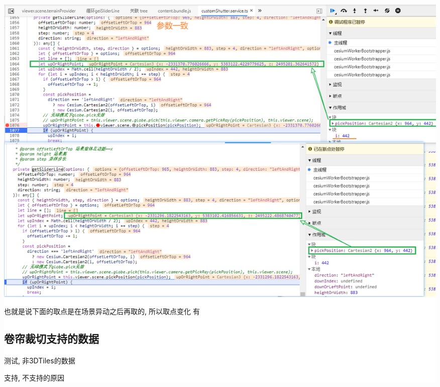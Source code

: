 ![image-20210408180355817](./imgs/image-20210408180355817.png)

也就是说下面的取点是在场景异动之后再取的, 所以取点变化 有



## 卷帘裁切支持的数据

测试, 非3DTiles的数据

支持, 不支持的原因

